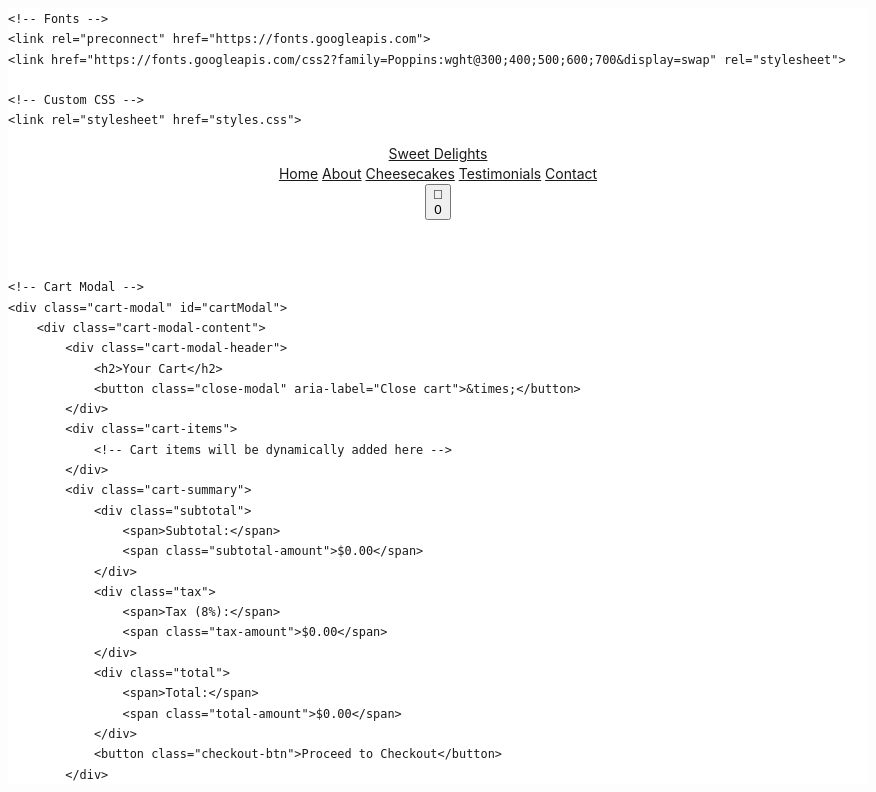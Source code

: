 <!DOCTYPE html>
<html lang="en">
<head>
    <meta charset="UTF-8">
    <meta name="viewport" content="width=device-width, initial-scale=1.0">
    <meta name="description" content="Delightful handcrafted cheesecakes for any occasion">
    <title>Sweet Delights | Premium Cheesecakes</title>
    
    <!-- Fonts -->
    <link rel="preconnect" href="https://fonts.googleapis.com">
    <link href="https://fonts.googleapis.com/css2?family=Poppins:wght@300;400;500;600;700&display=swap" rel="stylesheet">
    
    <!-- Custom CSS -->
    <link rel="stylesheet" href="styles.css">
</head>
<body>
    <!-- Header -->
    <header>
        <nav class="main-nav">
            <div class="container nav-container">
                <a href="#" class="logo">Sweet Delights</a>
                <div class="nav-links">
                    <a href="#hero">Home</a>
                    <a href="#about">About</a>
                    <a href="#cheesecakes">Cheesecakes</a>
                    <a href="#testimonials">Testimonials</a>
                    <a href="#contact">Contact</a>
                </div>
                <!-- Cart Icon -->
                <div class="cart-wrapper">
                    <button class="cart-trigger" aria-label="Open shopping cart">
                        <div class="cart-icon">🛒</div>
                        <span class="cart-count">0</span>
                    </button>
                </div>
            </div>
        </nav>
    </header>

    <!-- Cart Modal -->
    <div class="cart-modal" id="cartModal">
        <div class="cart-modal-content">
            <div class="cart-modal-header">
                <h2>Your Cart</h2>
                <button class="close-modal" aria-label="Close cart">&times;</button>
            </div>
            <div class="cart-items">
                <!-- Cart items will be dynamically added here -->
            </div>
            <div class="cart-summary">
                <div class="subtotal">
                    <span>Subtotal:</span>
                    <span class="subtotal-amount">$0.00</span>
                </div>
                <div class="tax">
                    <span>Tax (8%):</span>
                    <span class="tax-amount">$0.00</span>
                </div>
                <div class="total">
                    <span>Total:</span>
                    <span class="total-amount">$0.00</span>
                </div>
                <button class="checkout-btn">Proceed to Checkout</button>
            </div>